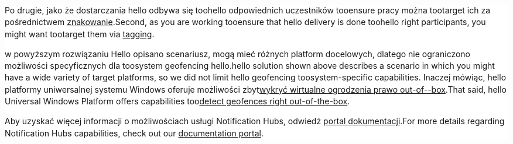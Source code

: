<span data-ttu-id="19f7d-220">Po drugie, jako że dostarczania hello odbywa się toohello odpowiednich uczestników tooensure pracy można tootarget ich za pośrednictwem [znakowanie](notification-hubs-tags-segment-push-message.md).</span><span class="sxs-lookup"><span data-stu-id="19f7d-220">Second, as you are working tooensure that hello delivery is done toohello right participants, you might want tootarget them via [tagging](notification-hubs-tags-segment-push-message.md).</span></span>

<span data-ttu-id="19f7d-221">w powyższym rozwiązaniu Hello opisano scenariusz, mogą mieć różnych platform docelowych, dlatego nie ograniczono możliwości specyficznych dla toosystem geofencing hello.</span><span class="sxs-lookup"><span data-stu-id="19f7d-221">hello solution shown above describes a scenario in which you might have a wide variety of target platforms, so we did not limit hello geofencing toosystem-specific capabilities.</span></span> <span data-ttu-id="19f7d-222">Inaczej mówiąc, hello platformy uniwersalnej systemu Windows oferuje możliwości zbyt[wykryć wirtualne ogrodzenia prawo out-of--box](https://msdn.microsoft.com/windows/uwp/maps-and-location/set-up-a-geofence).</span><span class="sxs-lookup"><span data-stu-id="19f7d-222">That said, hello Universal Windows Platform offers capabilities too[detect geofences right out-of-the-box](https://msdn.microsoft.com/windows/uwp/maps-and-location/set-up-a-geofence).</span></span>

<span data-ttu-id="19f7d-223">Aby uzyskać więcej informacji o możliwościach usługi Notification Hubs, odwiedź [portal dokumentacji](https://azure.microsoft.com/documentation/services/notification-hubs/).</span><span class="sxs-lookup"><span data-stu-id="19f7d-223">For more details regarding Notification Hubs capabilities, check out our [documentation portal](https://azure.microsoft.com/documentation/services/notification-hubs/).</span></span>

